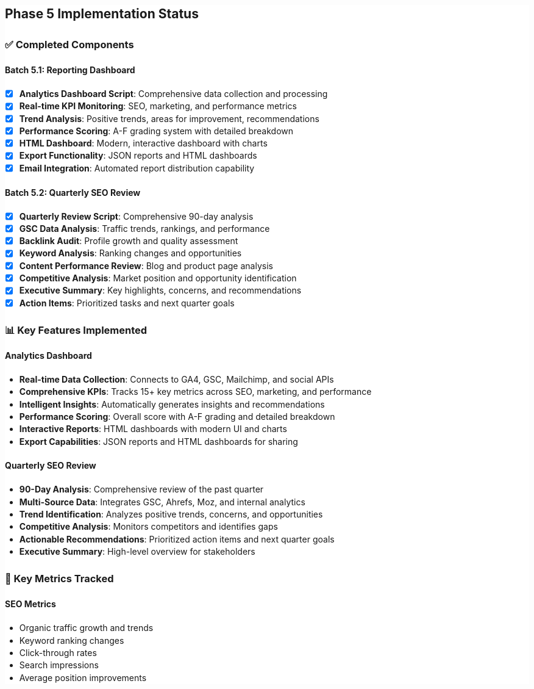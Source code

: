 
## Phase 5 Implementation Status

### ✅ Completed Components

#### Batch 5.1: Reporting Dashboard
- [x] **Analytics Dashboard Script**: Comprehensive data collection and processing
- [x] **Real-time KPI Monitoring**: SEO, marketing, and performance metrics
- [x] **Trend Analysis**: Positive trends, areas for improvement, recommendations
- [x] **Performance Scoring**: A-F grading system with detailed breakdown
- [x] **HTML Dashboard**: Modern, interactive dashboard with charts
- [x] **Export Functionality**: JSON reports and HTML dashboards
- [x] **Email Integration**: Automated report distribution capability

#### Batch 5.2: Quarterly SEO Review
- [x] **Quarterly Review Script**: Comprehensive 90-day analysis
- [x] **GSC Data Analysis**: Traffic trends, rankings, and performance
- [x] **Backlink Audit**: Profile growth and quality assessment
- [x] **Keyword Analysis**: Ranking changes and opportunities
- [x] **Content Performance Review**: Blog and product page analysis
- [x] **Competitive Analysis**: Market position and opportunity identification
- [x] **Executive Summary**: Key highlights, concerns, and recommendations
- [x] **Action Items**: Prioritized tasks and next quarter goals

### 📊 Key Features Implemented

#### Analytics Dashboard
- **Real-time Data Collection**: Connects to GA4, GSC, Mailchimp, and social APIs
- **Comprehensive KPIs**: Tracks 15+ key metrics across SEO, marketing, and performance
- **Intelligent Insights**: Automatically generates insights and recommendations
- **Performance Scoring**: Overall score with A-F grading and detailed breakdown
- **Interactive Reports**: HTML dashboards with modern UI and charts
- **Export Capabilities**: JSON reports and HTML dashboards for sharing

#### Quarterly SEO Review
- **90-Day Analysis**: Comprehensive review of the past quarter
- **Multi-Source Data**: Integrates GSC, Ahrefs, Moz, and internal analytics
- **Trend Identification**: Analyzes positive trends, concerns, and opportunities
- **Competitive Analysis**: Monitors competitors and identifies gaps
- **Actionable Recommendations**: Prioritized action items and next quarter goals
- **Executive Summary**: High-level overview for stakeholders

### 🎯 Key Metrics Tracked

#### SEO Metrics
- Organic traffic growth and trends
- Keyword ranking changes
- Click-through rates
- Search impressions
- Average position improvements
